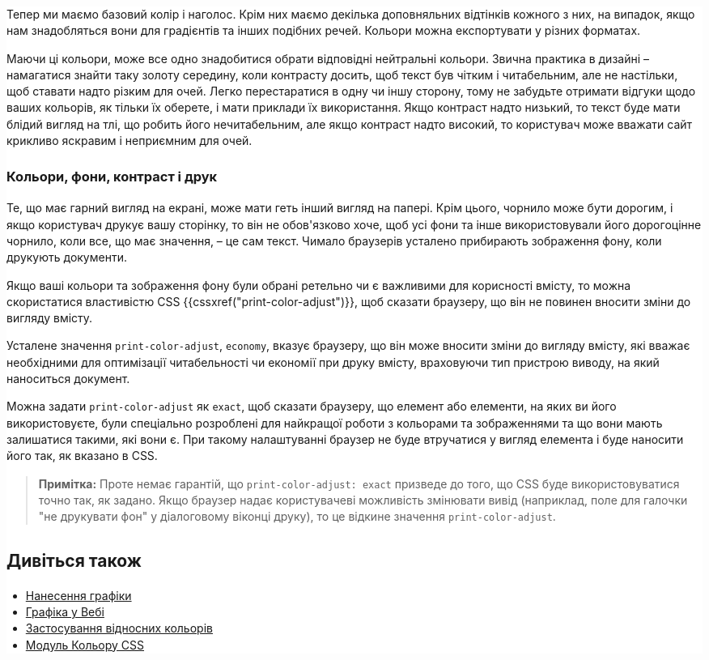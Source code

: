 Тепер ми маємо базовий колір і наголос. Крім них маємо декілька доповняльних відтінків кожного з них, на випадок, якщо нам знадобляться вони для градієнтів та інших подібних речей. Кольори можна експортувати у різних форматах.

Маючи ці кольори, може все одно знадобитися обрати відповідні нейтральні кольори. Звична практика в дизайні – намагатися знайти таку золоту середину, коли контрасту досить, щоб текст був чітким і читабельним, але не настільки, щоб ставати надто різким для очей. Легко перестаратися в одну чи іншу сторону, тому не забудьте отримати відгуки щодо ваших кольорів, як тільки їх оберете, і мати приклади їх використання. Якщо контраст надто низький, то текст буде мати блідий вигляд на тлі, що робить його нечитабельним, але якщо контраст надто високий, то користувач може вважати сайт крикливо яскравим і неприємним для очей.

### Кольори, фони, контраст і друк

Те, що має гарний вигляд на екрані, може мати геть інший вигляд на папері.
Крім цього, чорнило може бути дорогим, і якщо користувач друкує вашу сторінку, то він не обов'язково хоче, щоб усі фони та інше використовували його дорогоцінне чорнило, коли все, що має значення, – це сам текст.
Чимало браузерів усталено прибирають зображення фону, коли друкують документи.

Якщо ваші кольори та зображення фону були обрані ретельно чи є важливими для корисності вмісту, то можна скористатися властивістю CSS {{cssxref("print-color-adjust")}}, щоб сказати браузеру, що він не повинен вносити зміни до вигляду вмісту.

Усталене значення `print-color-adjust`, `economy`, вказує браузеру, що він може вносити зміни до вигляду вмісту, які вважає необхідними для оптимізації читабельності чи економії при друку вмісту, враховуючи тип пристрою виводу, на який наноситься документ.

Можна задати `print-color-adjust` як `exact`, щоб сказати браузеру, що елемент або елементи, на яких ви його використовуєте, були спеціально розроблені для найкращої роботи з кольорами та зображеннями та що вони мають залишатися такими, які вони є.
При такому налаштуванні браузер не буде втручатися у вигляд елемента і буде наносити його так, як вказано в CSS.

> **Примітка:** Проте немає гарантій, що `print-color-adjust: exact` призведе до того, що CSS буде використовуватися точно так, як задано.
> Якщо браузер надає користувачеві можливість змінювати вивід (наприклад, поле для галочки "не друкувати фон" у діалоговому віконці друку), то це відкине значення `print-color-adjust`.

## Дивіться також

- [Нанесення графіки](/uk/docs/Learn/JavaScript/Client-side_web_APIs/Drawing_graphics)
- [Графіка у Вебі](/uk/docs/Learn/HTML/Multimedia_and_embedding/Images_in_HTML#insha-hrafika-u-vebi)
- [Застосування відносних кольорів](/uk/docs/Web/CSS/CSS_colors/Relative_colors)
- [Модуль Кольору CSS](/uk/docs/Web/CSS/CSS_colors)
